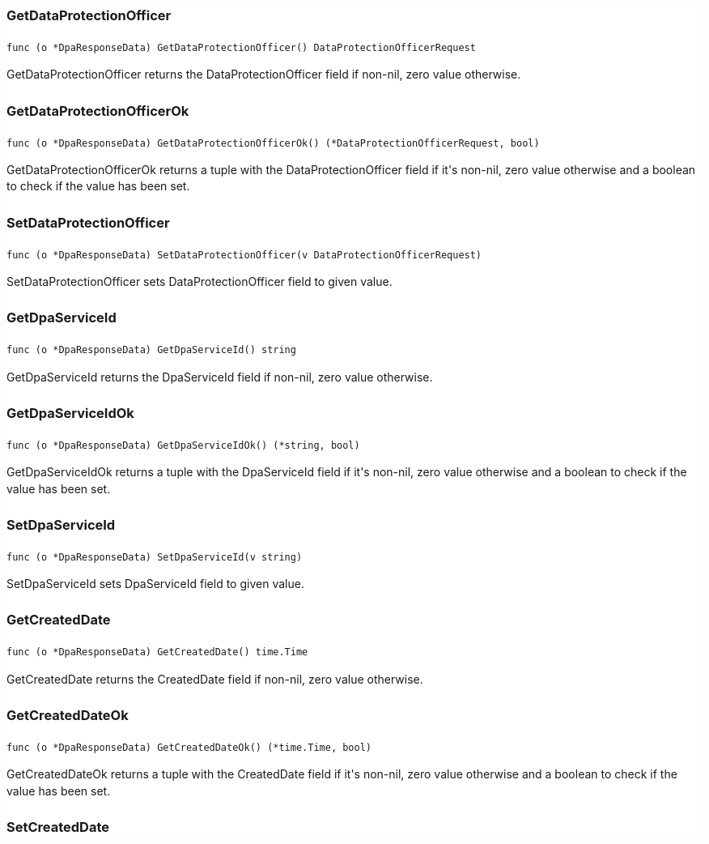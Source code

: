 
### GetDataProtectionOfficer

`func (o *DpaResponseData) GetDataProtectionOfficer() DataProtectionOfficerRequest`

GetDataProtectionOfficer returns the DataProtectionOfficer field if non-nil, zero value otherwise.

### GetDataProtectionOfficerOk

`func (o *DpaResponseData) GetDataProtectionOfficerOk() (*DataProtectionOfficerRequest, bool)`

GetDataProtectionOfficerOk returns a tuple with the DataProtectionOfficer field if it's non-nil, zero value otherwise
and a boolean to check if the value has been set.

### SetDataProtectionOfficer

`func (o *DpaResponseData) SetDataProtectionOfficer(v DataProtectionOfficerRequest)`

SetDataProtectionOfficer sets DataProtectionOfficer field to given value.


### GetDpaServiceId

`func (o *DpaResponseData) GetDpaServiceId() string`

GetDpaServiceId returns the DpaServiceId field if non-nil, zero value otherwise.

### GetDpaServiceIdOk

`func (o *DpaResponseData) GetDpaServiceIdOk() (*string, bool)`

GetDpaServiceIdOk returns a tuple with the DpaServiceId field if it's non-nil, zero value otherwise
and a boolean to check if the value has been set.

### SetDpaServiceId

`func (o *DpaResponseData) SetDpaServiceId(v string)`

SetDpaServiceId sets DpaServiceId field to given value.


### GetCreatedDate

`func (o *DpaResponseData) GetCreatedDate() time.Time`

GetCreatedDate returns the CreatedDate field if non-nil, zero value otherwise.

### GetCreatedDateOk

`func (o *DpaResponseData) GetCreatedDateOk() (*time.Time, bool)`

GetCreatedDateOk returns a tuple with the CreatedDate field if it's non-nil, zero value otherwise
and a boolean to check if the value has been set.

### SetCreatedDate
